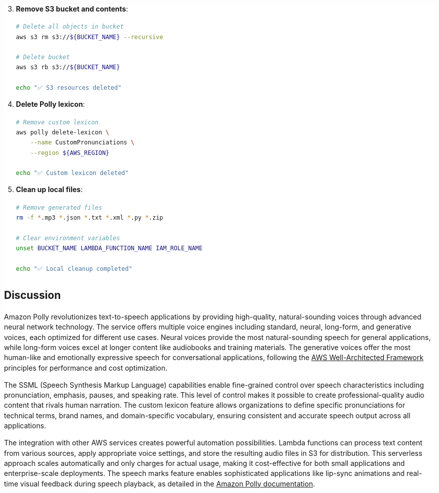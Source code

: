 3. **Remove S3 bucket and contents**:

   ```bash
   # Delete all objects in bucket
   aws s3 rm s3://${BUCKET_NAME} --recursive
   
   # Delete bucket
   aws s3 rb s3://${BUCKET_NAME}
   
   echo "✅ S3 resources deleted"
   ```

4. **Delete Polly lexicon**:

   ```bash
   # Remove custom lexicon
   aws polly delete-lexicon \
       --name CustomPronunciations \
       --region ${AWS_REGION}
   
   echo "✅ Custom lexicon deleted"
   ```

5. **Clean up local files**:

   ```bash
   # Remove generated files
   rm -f *.mp3 *.json *.txt *.xml *.py *.zip
   
   # Clear environment variables
   unset BUCKET_NAME LAMBDA_FUNCTION_NAME IAM_ROLE_NAME
   
   echo "✅ Local cleanup completed"
   ```

## Discussion

Amazon Polly revolutionizes text-to-speech applications by providing high-quality, natural-sounding voices through advanced neural network technology. The service offers multiple voice engines including standard, neural, long-form, and generative voices, each optimized for different use cases. Neural voices provide the most natural-sounding speech for general applications, while long-form voices excel at longer content like audiobooks and training materials. The generative voices offer the most human-like and emotionally expressive speech for conversational applications, following the [AWS Well-Architected Framework](https://docs.aws.amazon.com/wellarchitected/latest/framework/welcome.html) principles for performance and cost optimization.

The SSML (Speech Synthesis Markup Language) capabilities enable fine-grained control over speech characteristics including pronunciation, emphasis, pauses, and speaking rate. This level of control makes it possible to create professional-quality audio content that rivals human narration. The custom lexicon feature allows organizations to define specific pronunciations for technical terms, brand names, and domain-specific vocabulary, ensuring consistent and accurate speech output across all applications.

The integration with other AWS services creates powerful automation possibilities. Lambda functions can process text content from various sources, apply appropriate voice settings, and store the resulting audio files in S3 for distribution. This serverless approach scales automatically and only charges for actual usage, making it cost-effective for both small applications and enterprise-scale deployments. The speech marks feature enables sophisticated applications like lip-sync animations and real-time visual feedback during speech playback, as detailed in the [Amazon Polly documentation](https://docs.aws.amazon.com/polly/latest/dg/speechmarks.html).
